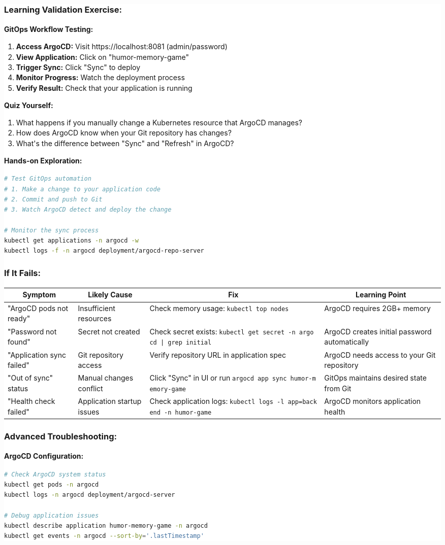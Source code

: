 
### Learning Validation Exercise:

**GitOps Workflow Testing:**
1. **Access ArgoCD:** Visit https://localhost:8081 (admin/password)
2. **View Application:** Click on "humor-memory-game"
3. **Trigger Sync:** Click "Sync" to deploy
4. **Monitor Progress:** Watch the deployment process
5. **Verify Result:** Check that your application is running

**Quiz Yourself:**
1. What happens if you manually change a Kubernetes resource that ArgoCD manages?
2. How does ArgoCD know when your Git repository has changes?
3. What's the difference between "Sync" and "Refresh" in ArgoCD?

**Hands-on Exploration:**
```bash
# Test GitOps automation
# 1. Make a change to your application code
# 2. Commit and push to Git
# 3. Watch ArgoCD detect and deploy the change

# Monitor the sync process
kubectl get applications -n argocd -w
kubectl logs -f -n argocd deployment/argocd-repo-server
```

### If It Fails:

| Symptom | Likely Cause | Fix | Learning Point |
|---------|-------------|-----|----------------|
| "ArgoCD pods not ready" | Insufficient resources | Check memory usage: `kubectl top nodes` | ArgoCD requires 2GB+ memory |
| "Password not found" | Secret not created | Check secret exists: `kubectl get secret -n argocd \| grep initial` | ArgoCD creates initial password automatically |
| "Application sync failed" | Git repository access | Verify repository URL in application spec | ArgoCD needs access to your Git repository |
| "Out of sync" status | Manual changes conflict | Click "Sync" in UI or run `argocd app sync humor-memory-game` | GitOps maintains desired state from Git |
| "Health check failed" | Application startup issues | Check application logs: `kubectl logs -l app=backend -n humor-game` | ArgoCD monitors application health |

### Advanced Troubleshooting:

**ArgoCD Configuration:**
```bash
# Check ArgoCD system status
kubectl get pods -n argocd
kubectl logs -n argocd deployment/argocd-server

# Debug application issues
kubectl describe application humor-memory-game -n argocd
kubectl get events -n argocd --sort-by='.lastTimestamp'
```
